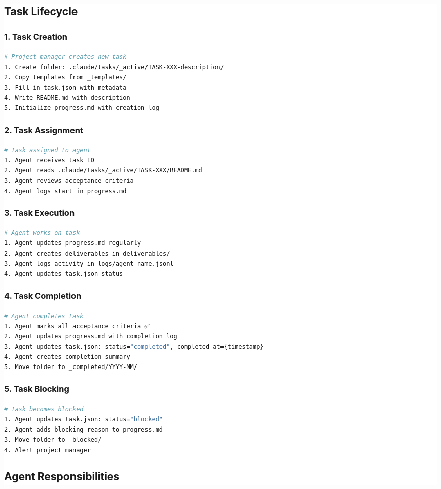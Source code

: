 ## Task Lifecycle

### 1. Task Creation
```bash
# Project manager creates new task
1. Create folder: .claude/tasks/_active/TASK-XXX-description/
2. Copy templates from _templates/
3. Fill in task.json with metadata
4. Write README.md with description
5. Initialize progress.md with creation log
```

### 2. Task Assignment
```bash
# Task assigned to agent
1. Agent receives task ID
2. Agent reads .claude/tasks/_active/TASK-XXX/README.md
3. Agent reviews acceptance criteria
4. Agent logs start in progress.md
```

### 3. Task Execution
```bash
# Agent works on task
1. Agent updates progress.md regularly
2. Agent creates deliverables in deliverables/
3. Agent logs activity in logs/agent-name.jsonl
4. Agent updates task.json status
```

### 4. Task Completion
```bash
# Agent completes task
1. Agent marks all acceptance criteria ✅
2. Agent updates progress.md with completion log
3. Agent updates task.json: status="completed", completed_at={timestamp}
4. Agent creates completion summary
5. Move folder to _completed/YYYY-MM/
```

### 5. Task Blocking
```bash
# Task becomes blocked
1. Agent updates task.json: status="blocked"
2. Agent adds blocking reason to progress.md
3. Move folder to _blocked/
4. Alert project manager
```

## Agent Responsibilities

